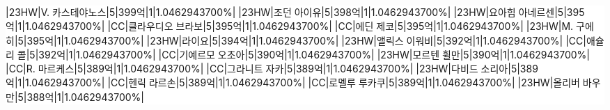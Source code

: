 |23HW|V. 카스테야노스|5|399억|1|1.0462943700%|
|23HW|조던 아이유|5|398억|1|1.0462943700%|
|23HW|요아힘 아네르센|5|395억|1|1.0462943700%|
|CC|클라우디오 브라보|5|395억|1|1.0462943700%|
|CC|에딘 제코|5|395억|1|1.0462943700%|
|23HW|M. 구에히|5|395억|1|1.0462943700%|
|23HW|라이요|5|394억|1|1.0462943700%|
|23HW|앨릭스 이워비|5|392억|1|1.0462943700%|
|CC|애슐리 콜|5|392억|1|1.0462943700%|
|CC|기예르모 오초아|5|390억|1|1.0462943700%|
|23HW|모르텐 휠만|5|390억|1|1.0462943700%|
|CC|R. 마르케스|5|389억|1|1.0462943700%|
|CC|그라니트 자카|5|389억|1|1.0462943700%|
|23HW|다비드 소리아|5|389억|1|1.0462943700%|
|CC|헨릭 라르손|5|389억|1|1.0462943700%|
|CC|로멜루 루카쿠|5|389억|1|1.0462943700%|
|23HW|올리버 바우만|5|388억|1|1.0462943700%|
